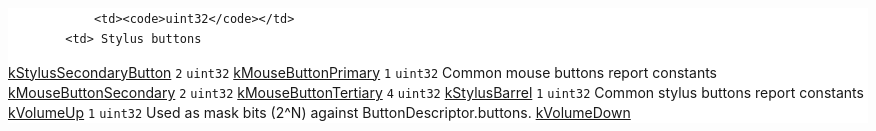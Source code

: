                 <td><code>uint32</code></td>
            <td> Stylus buttons
</td>
        </tr>
    <tr>
            <td><a href="https://fuchsia.googlesource.com/fuchsia/+/master/sdk/fidl/fuchsia.ui.input/input_event_constants.fidl#30">kStylusSecondaryButton</a></td>
            <td>
                    <code>2</code>
                </td>
                <td><code>uint32</code></td>
            <td></td>
        </tr>
    <tr>
            <td><a href="https://fuchsia.googlesource.com/fuchsia/+/master/sdk/fidl/fuchsia.ui.input/usages.fidl#8">kMouseButtonPrimary</a></td>
            <td>
                    <code>1</code>
                </td>
                <td><code>uint32</code></td>
            <td> Common mouse buttons report constants
</td>
        </tr>
    <tr>
            <td><a href="https://fuchsia.googlesource.com/fuchsia/+/master/sdk/fidl/fuchsia.ui.input/usages.fidl#9">kMouseButtonSecondary</a></td>
            <td>
                    <code>2</code>
                </td>
                <td><code>uint32</code></td>
            <td></td>
        </tr>
    <tr>
            <td><a href="https://fuchsia.googlesource.com/fuchsia/+/master/sdk/fidl/fuchsia.ui.input/usages.fidl#10">kMouseButtonTertiary</a></td>
            <td>
                    <code>4</code>
                </td>
                <td><code>uint32</code></td>
            <td></td>
        </tr>
    <tr>
            <td><a href="https://fuchsia.googlesource.com/fuchsia/+/master/sdk/fidl/fuchsia.ui.input/usages.fidl#13">kStylusBarrel</a></td>
            <td>
                    <code>1</code>
                </td>
                <td><code>uint32</code></td>
            <td> Common stylus buttons report constants
</td>
        </tr>
    <tr>
            <td><a href="https://fuchsia.googlesource.com/fuchsia/+/master/sdk/fidl/fuchsia.ui.input/usages.fidl#16">kVolumeUp</a></td>
            <td>
                    <code>1</code>
                </td>
                <td><code>uint32</code></td>
            <td> Used as mask bits (2^N) against ButtonDescriptor.buttons.
</td>
        </tr>
    <tr>
            <td><a href="https://fuchsia.googlesource.com/fuchsia/+/master/sdk/fidl/fuchsia.ui.input/usages.fidl#17">kVolumeDown</a></td>